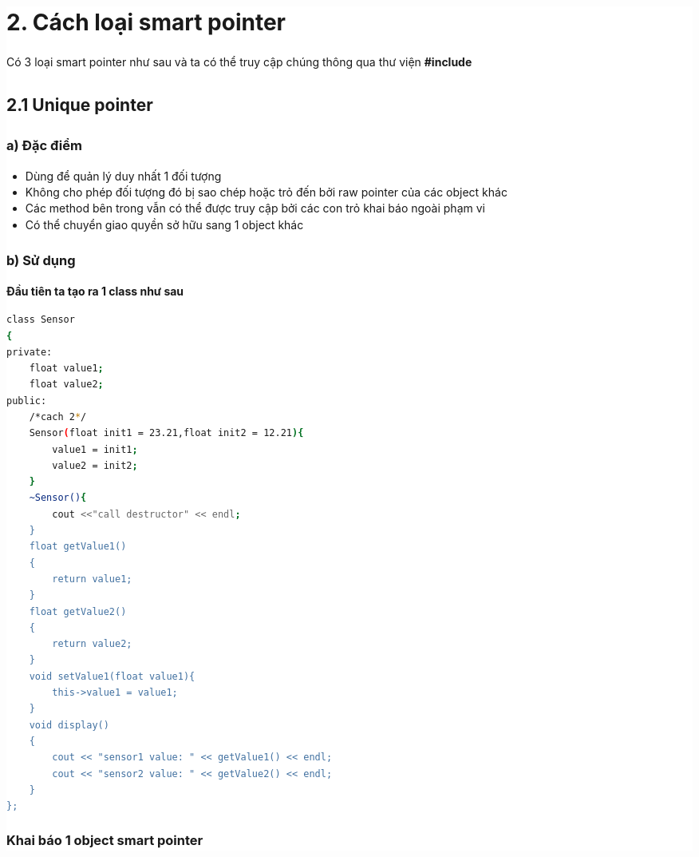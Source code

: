 # 2. Cách loại smart pointer
Có 3 loại smart pointer như sau và ta có thể truy cập chúng thông qua thư viện
__#include<memory>__

## 2.1 Unique pointer

### a) Đặc điểm
+ Dùng để quản lý duy nhất 1 đối tượng
+ Không cho phép đối tượng đó bị sao chép hoặc trỏ đến bởi raw pointer của các object khác 
+ Các method bên trong vẫn có thể được truy cập bởi các con trỏ khai báo ngoài phạm vi
+ Có thể chuyển giao quyền sở hữu sang 1 object khác 

### b) Sử dụng 

__Đầu tiên ta tạo ra 1 class như sau__
```bash
class Sensor
{
private:
    float value1;
    float value2;
public:
    /*cach 2*/
    Sensor(float init1 = 23.21,float init2 = 12.21){
        value1 = init1;
        value2 = init2;
    }
    ~Sensor(){
        cout <<"call destructor" << endl;
    }
    float getValue1()
    {
        return value1;
    }
    float getValue2()
    {
        return value2;
    }
    void setValue1(float value1){
        this->value1 = value1;
    }
    void display()
    {
        cout << "sensor1 value: " << getValue1() << endl;
        cout << "sensor2 value: " << getValue2() << endl;
    }
};
```
### Khai báo 1 object smart pointer
